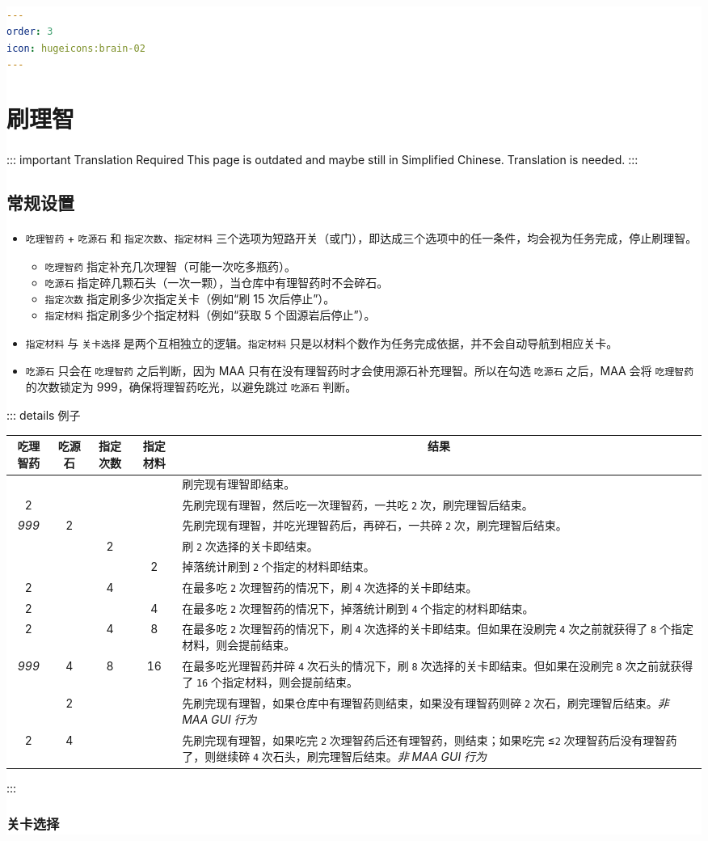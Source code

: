 ```yaml
---
order: 3
icon: hugeicons:brain-02
---
```


# 刷理智

::: important Translation Required
This page is outdated and maybe still in Simplified Chinese. Translation is needed.
:::

## 常规设置

- `吃理智药` + `吃源石` 和 `指定次数`、`指定材料` 三个选项为短路开关（或门），即达成三个选项中的任一条件，均会视为任务完成，停止刷理智。

  - `吃理智药` 指定补充几次理智（可能一次吃多瓶药）。
  - `吃源石` 指定碎几颗石头（一次一颗），当仓库中有理智药时不会碎石。
  - `指定次数` 指定刷多少次指定关卡（例如“刷 15 次后停止”）。
  - `指定材料` 指定刷多少个指定材料（例如“获取 5 个固源岩后停止”）。

- `指定材料` 与 `关卡选择` 是两个互相独立的逻辑。`指定材料` 只是以材料个数作为任务完成依据，并不会自动导航到相应关卡。
- `吃源石` 只会在 `吃理智药` 之后判断，因为 MAA 只有在没有理智药时才会使用源石补充理智。所以在勾选 `吃源石` 之后，MAA 会将 `吃理智药` 的次数锁定为 999，确保将理智药吃光，以避免跳过 `吃源石` 判断。

::: details 例子

| 吃理智药 | 吃源石 | 指定次数 | 指定材料 | 结果 |
| :------: | :----: | :------: | :------: | -------------------------------------------------------------------------------------------------------------------------------------- |
| | | | | 刷完现有理智即结束。 |
| 2 | | | | 先刷完现有理智，然后吃一次理智药，一共吃 `2` 次，刷完理智后结束。 |
| _999_ | 2 | | | 先刷完现有理智，并吃光理智药后，再碎石，一共碎 `2` 次，刷完理智后结束。 |
| | | 2 | | 刷 `2` 次选择的关卡即结束。 |
| | | | 2 | 掉落统计刷到 `2` 个指定的材料即结束。 |
| 2 | | 4 | | 在最多吃 `2` 次理智药的情况下，刷 `4` 次选择的关卡即结束。 |
| 2 | | | 4 | 在最多吃 `2` 次理智药的情况下，掉落统计刷到 `4` 个指定的材料即结束。 |
| 2 | | 4 | 8 | 在最多吃 `2` 次理智药的情况下，刷 `4` 次选择的关卡即结束。但如果在没刷完 `4` 次之前就获得了 `8` 个指定材料，则会提前结束。 |
| _999_ | 4 | 8 | 16 | 在最多吃光理智药并碎 `4` 次石头的情况下，刷 `8` 次选择的关卡即结束。但如果在没刷完 `8` 次之前就获得了 `16` 个指定材料，则会提前结束。 |
| | 2 | | | 先刷完现有理智，如果仓库中有理智药则结束，如果没有理智药则碎 `2` 次石，刷完理智后结束。_非 MAA GUI 行为_ |
| 2 | 4 | | | 先刷完现有理智，如果吃完 `2` 次理智药后还有理智药，则结束；如果吃完 ≤`2` 次理智药后没有理智药了，则继续碎 `4` 次石头，刷完理智后结束。_非 MAA GUI 行为_ |

:::

### 关卡选择
